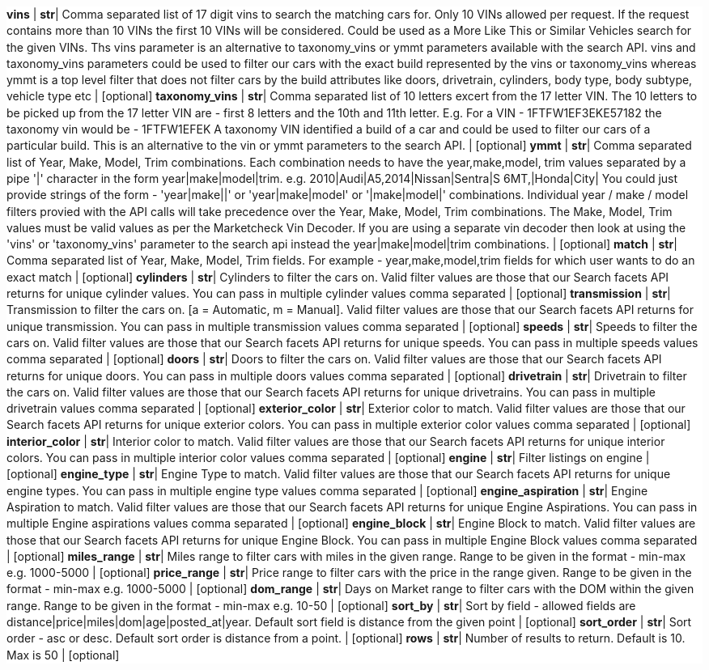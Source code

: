  **vins** | **str**| Comma separated list of 17 digit vins to search the matching cars for. Only 10 VINs allowed per request. If the request contains more than 10 VINs the first 10 VINs will be considered. Could be used as a More Like This or Similar Vehicles search for the given VINs. Ths vins parameter is an alternative to taxonomy_vins or ymmt parameters available with the search API. vins and taxonomy_vins parameters could be used to filter our cars with the exact build represented by the vins or taxonomy_vins whereas ymmt is a top level filter that does not filter cars by the build attributes like doors, drivetrain, cylinders, body type, body subtype, vehicle type etc | [optional] 
 **taxonomy_vins** | **str**| Comma separated list of 10 letters excert from the 17 letter VIN. The 10 letters to be picked up from the 17 letter VIN are - first 8 letters and the 10th and 11th letter. E.g. For a VIN - 1FTFW1EF3EKE57182 the taxonomy vin would be - 1FTFW1EFEK  A taxonomy VIN identified a build of a car and could be used to filter our cars of a particular build. This is an alternative to the vin or ymmt parameters to the search API. | [optional] 
 **ymmt** | **str**| Comma separated list of Year, Make, Model, Trim combinations. Each combination needs to have the year,make,model, trim values separated by a pipe &#39;|&#39; character in the form year|make|model|trim. e.g. 2010|Audi|A5,2014|Nissan|Sentra|S 6MT,|Honda|City|   You could just provide strings of the form - &#39;year|make||&#39; or &#39;year|make|model&#39; or &#39;|make|model|&#39; combinations. Individual year / make / model filters provied with the API calls will take precedence over the Year, Make, Model, Trim combinations. The Make, Model, Trim values must be valid values as per the Marketcheck Vin Decoder. If you are using a separate vin decoder then look at using the &#39;vins&#39; or &#39;taxonomy_vins&#39; parameter to the search api instead the year|make|model|trim combinations. | [optional] 
 **match** | **str**| Comma separated list of Year, Make, Model, Trim fields. For example - year,make,model,trim fields for which user wants to do an exact match | [optional] 
 **cylinders** | **str**| Cylinders to filter the cars on. Valid filter values are those that our Search facets API returns for unique cylinder values. You can pass in multiple cylinder values comma separated | [optional] 
 **transmission** | **str**| Transmission to filter the cars on. [a &#x3D; Automatic, m &#x3D; Manual]. Valid filter values are those that our Search facets API returns for unique transmission. You can pass in multiple transmission values comma separated | [optional] 
 **speeds** | **str**| Speeds to filter the cars on. Valid filter values are those that our Search facets API returns for unique speeds. You can pass in multiple speeds values comma separated | [optional] 
 **doors** | **str**| Doors to filter the cars on. Valid filter values are those that our Search facets API returns for unique doors. You can pass in multiple doors values comma separated | [optional] 
 **drivetrain** | **str**| Drivetrain to filter the cars on. Valid filter values are those that our Search facets API returns for unique drivetrains. You can pass in multiple drivetrain values comma separated | [optional] 
 **exterior_color** | **str**| Exterior color to match. Valid filter values are those that our Search facets API returns for unique exterior colors. You can pass in multiple exterior color values comma separated | [optional] 
 **interior_color** | **str**| Interior color to match. Valid filter values are those that our Search facets API returns for unique interior colors. You can pass in multiple interior color values comma separated | [optional] 
 **engine** | **str**| Filter listings on engine | [optional] 
 **engine_type** | **str**| Engine Type to match. Valid filter values are those that our Search facets API returns for unique engine types. You can pass in multiple engine type values comma separated | [optional] 
 **engine_aspiration** | **str**| Engine Aspiration to match. Valid filter values are those that our Search facets API returns for unique Engine Aspirations. You can pass in multiple Engine aspirations values comma separated | [optional] 
 **engine_block** | **str**| Engine Block to match. Valid filter values are those that our Search facets API returns for unique Engine Block. You can pass in multiple Engine Block values comma separated | [optional] 
 **miles_range** | **str**| Miles range to filter cars with miles in the given range. Range to be given in the format - min-max e.g. 1000-5000 | [optional] 
 **price_range** | **str**| Price range to filter cars with the price in the range given. Range to be given in the format - min-max e.g. 1000-5000 | [optional] 
 **dom_range** | **str**| Days on Market range to filter cars with the DOM within the given range. Range to be given in the format - min-max e.g. 10-50 | [optional] 
 **sort_by** | **str**| Sort by field - allowed fields are distance|price|miles|dom|age|posted_at|year. Default sort field is distance from the given point | [optional] 
 **sort_order** | **str**| Sort order - asc or desc. Default sort order is distance from a point. | [optional] 
 **rows** | **str**| Number of results to return. Default is 10. Max is 50 | [optional] 